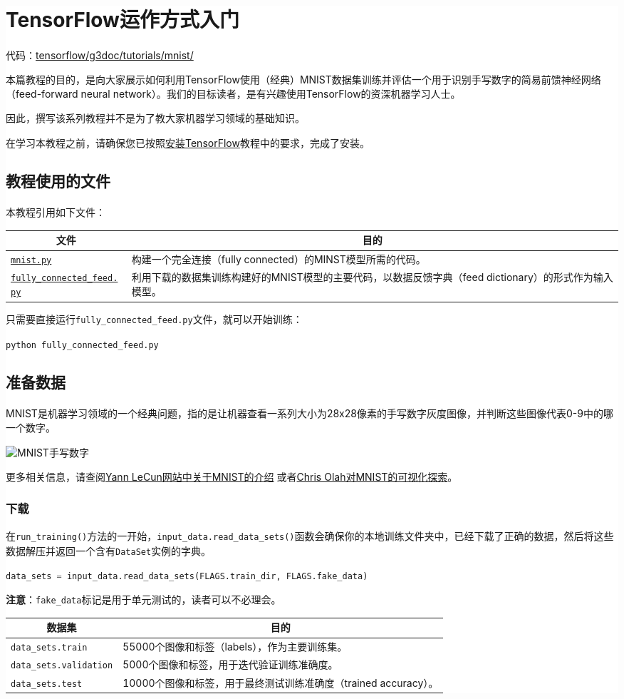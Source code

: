 # TensorFlow运作方式入门

代码：[tensorflow/g3doc/tutorials/mnist/](https://github.com/tensorflow/tensorflow/tree/master/tensorflow/examples/tutorials/mnist)

本篇教程的目的，是向大家展示如何利用TensorFlow使用（经典）MNIST数据集训练并评估一个用于识别手写数字的简易前馈神经网络（feed-forward neural network）。我们的目标读者，是有兴趣使用TensorFlow的资深机器学习人士。

因此，撰写该系列教程并不是为了教大家机器学习领域的基础知识。

在学习本教程之前，请确保您已按照[安装TensorFlow](../get_started/os_setup.md)教程中的要求，完成了安装。

## 教程使用的文件


本教程引用如下文件：

文件 | 目的
--- | ---
[`mnist.py`](https://raw.githubusercontent.com/tensorflow/tensorflow/master/tensorflow/examples/tutorials/mnist/mnist.py) | 构建一个完全连接（fully connected）的MINST模型所需的代码。
[`fully_connected_feed.py`](https://raw.githubusercontent.com/tensorflow/tensorflow/master/tensorflow/examples/tutorials/mnist/fully_connected_feed.py) | 利用下载的数据集训练构建好的MNIST模型的主要代码，以数据反馈字典（feed dictionary）的形式作为输入模型。


只需要直接运行`fully_connected_feed.py`文件，就可以开始训练：

`python fully_connected_feed.py`

## 准备数据

MNIST是机器学习领域的一个经典问题，指的是让机器查看一系列大小为28x28像素的手写数字灰度图像，并判断这些图像代表0-9中的哪一个数字。

![MNIST手写数字](.././images/mnist_digits.png "MNIST手写数字")

更多相关信息，请查阅[Yann LeCun网站中关于MNIST的介绍](http://yann.lecun.com/exdb/mnist/)
或者[Chris Olah对MNIST的可视化探索](http://colah.github.io/posts/2014-10-Visualizing-MNIST/)。

### 下载

在`run_training()`方法的一开始，`input_data.read_data_sets()`函数会确保你的本地训练文件夹中，已经下载了正确的数据，然后将这些数据解压并返回一个含有`DataSet`实例的字典。

```python
data_sets = input_data.read_data_sets(FLAGS.train_dir, FLAGS.fake_data)
```

**注意**：`fake_data`标记是用于单元测试的，读者可以不必理会。

数据集 | 目的
--- | ---
`data_sets.train` | 55000个图像和标签（labels），作为主要训练集。
`data_sets.validation` | 5000个图像和标签，用于迭代验证训练准确度。
`data_sets.test` | 10000个图像和标签，用于最终测试训练准确度（trained accuracy）。
